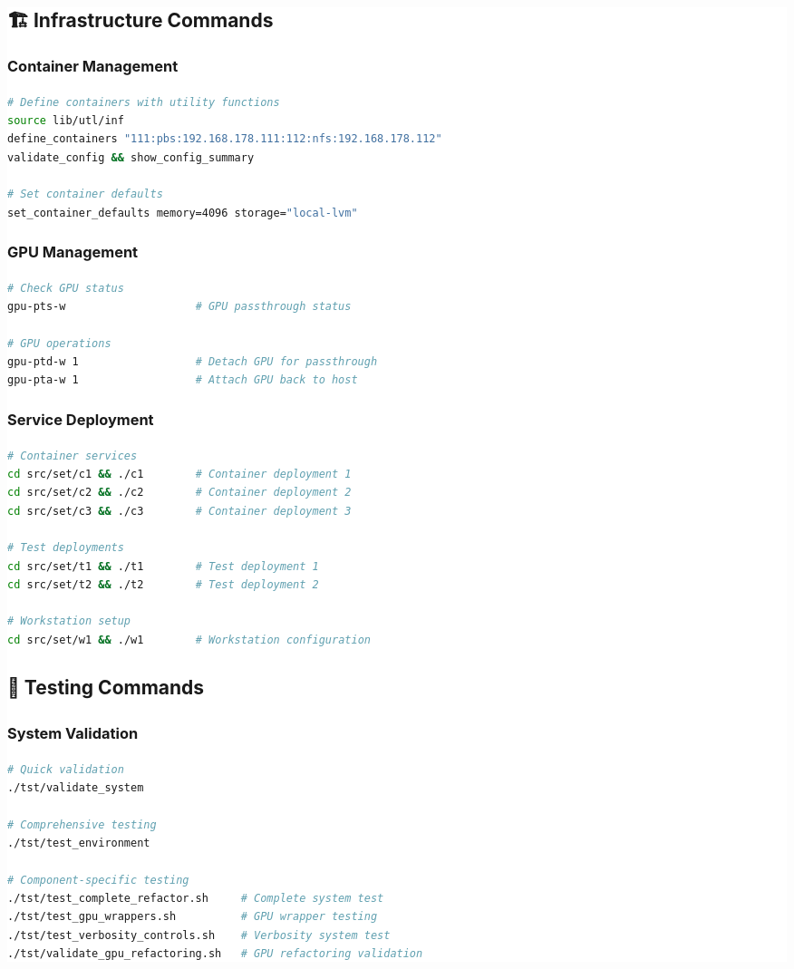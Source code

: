 ## 🏗️ Infrastructure Commands

### Container Management
```bash
# Define containers with utility functions
source lib/utl/inf
define_containers "111:pbs:192.168.178.111:112:nfs:192.168.178.112"
validate_config && show_config_summary

# Set container defaults
set_container_defaults memory=4096 storage="local-lvm"
```

### GPU Management
```bash
# Check GPU status
gpu-pts-w                    # GPU passthrough status

# GPU operations
gpu-ptd-w 1                  # Detach GPU for passthrough
gpu-pta-w 1                  # Attach GPU back to host
```

### Service Deployment
```bash
# Container services
cd src/set/c1 && ./c1        # Container deployment 1
cd src/set/c2 && ./c2        # Container deployment 2  
cd src/set/c3 && ./c3        # Container deployment 3

# Test deployments
cd src/set/t1 && ./t1        # Test deployment 1
cd src/set/t2 && ./t2        # Test deployment 2

# Workstation setup
cd src/set/w1 && ./w1        # Workstation configuration
```

## 🧪 Testing Commands

### System Validation
```bash
# Quick validation
./tst/validate_system

# Comprehensive testing
./tst/test_environment

# Component-specific testing
./tst/test_complete_refactor.sh     # Complete system test
./tst/test_gpu_wrappers.sh          # GPU wrapper testing
./tst/test_verbosity_controls.sh    # Verbosity system test
./tst/validate_gpu_refactoring.sh   # GPU refactoring validation
```
